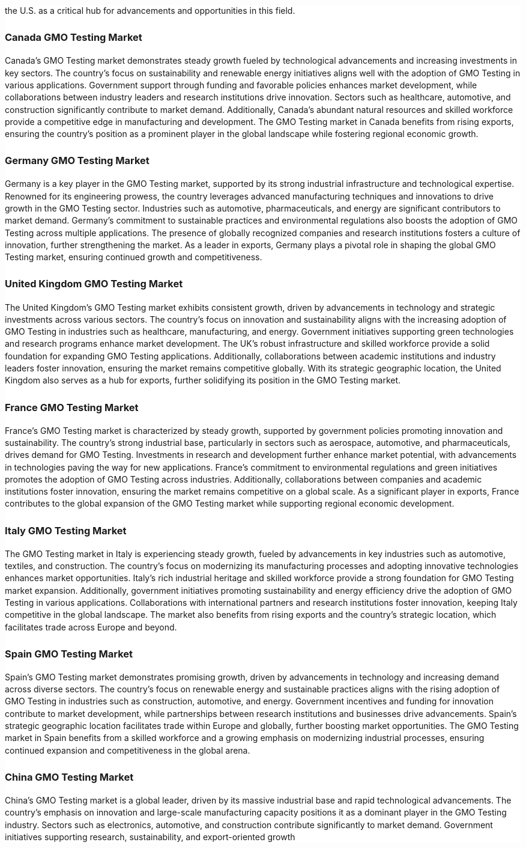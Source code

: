 the U.S. as a critical hub for advancements and opportunities in this field.</p><h3>Canada GMO Testing Market</h3><p>Canada&rsquo;s GMO Testing market demonstrates steady growth fueled by technological advancements and increasing investments in key sectors. The country&rsquo;s focus on sustainability and renewable energy initiatives aligns well with the adoption of GMO Testing in various applications. Government support through funding and favorable policies enhances market development, while collaborations between industry leaders and research institutions drive innovation. Sectors such as healthcare, automotive, and construction significantly contribute to market demand. Additionally, Canada&rsquo;s abundant natural resources and skilled workforce provide a competitive edge in manufacturing and development. The GMO Testing market in Canada benefits from rising exports, ensuring the country&rsquo;s position as a prominent player in the global landscape while fostering regional economic growth.</p><h3>Germany GMO Testing Market</h3><p>Germany is a key player in the GMO Testing market, supported by its strong industrial infrastructure and technological expertise. Renowned for its engineering prowess, the country leverages advanced manufacturing techniques and innovations to drive growth in the GMO Testing sector. Industries such as automotive, pharmaceuticals, and energy are significant contributors to market demand. Germany&rsquo;s commitment to sustainable practices and environmental regulations also boosts the adoption of GMO Testing across multiple applications. The presence of globally recognized companies and research institutions fosters a culture of innovation, further strengthening the market. As a leader in exports, Germany plays a pivotal role in shaping the global GMO Testing market, ensuring continued growth and competitiveness.</p><h3>United Kingdom GMO Testing Market</h3><p>The United Kingdom&rsquo;s GMO Testing market exhibits consistent growth, driven by advancements in technology and strategic investments across various sectors. The country&rsquo;s focus on innovation and sustainability aligns with the increasing adoption of GMO Testing in industries such as healthcare, manufacturing, and energy. Government initiatives supporting green technologies and research programs enhance market development. The UK&rsquo;s robust infrastructure and skilled workforce provide a solid foundation for expanding GMO Testing applications. Additionally, collaborations between academic institutions and industry leaders foster innovation, ensuring the market remains competitive globally. With its strategic geographic location, the United Kingdom also serves as a hub for exports, further solidifying its position in the GMO Testing market.</p><h3>France GMO Testing Market</h3><p>France&rsquo;s GMO Testing market is characterized by steady growth, supported by government policies promoting innovation and sustainability. The country&rsquo;s strong industrial base, particularly in sectors such as aerospace, automotive, and pharmaceuticals, drives demand for GMO Testing. Investments in research and development further enhance market potential, with advancements in technologies paving the way for new applications. France&rsquo;s commitment to environmental regulations and green initiatives promotes the adoption of GMO Testing across industries. Additionally, collaborations between companies and academic institutions foster innovation, ensuring the market remains competitive on a global scale. As a significant player in exports, France contributes to the global expansion of the GMO Testing market while supporting regional economic development.</p><h3>Italy GMO Testing Market</h3><p>The GMO Testing market in Italy is experiencing steady growth, fueled by advancements in key industries such as automotive, textiles, and construction. The country&rsquo;s focus on modernizing its manufacturing processes and adopting innovative technologies enhances market opportunities. Italy&rsquo;s rich industrial heritage and skilled workforce provide a strong foundation for GMO Testing market expansion. Additionally, government initiatives promoting sustainability and energy efficiency drive the adoption of GMO Testing in various applications. Collaborations with international partners and research institutions foster innovation, keeping Italy competitive in the global landscape. The market also benefits from rising exports and the country&rsquo;s strategic location, which facilitates trade across Europe and beyond.</p><h3>Spain GMO Testing Market</h3><p>Spain&rsquo;s GMO Testing market demonstrates promising growth, driven by advancements in technology and increasing demand across diverse sectors. The country&rsquo;s focus on renewable energy and sustainable practices aligns with the rising adoption of GMO Testing in industries such as construction, automotive, and energy. Government incentives and funding for innovation contribute to market development, while partnerships between research institutions and businesses drive advancements. Spain&rsquo;s strategic geographic location facilitates trade within Europe and globally, further boosting market opportunities. The GMO Testing market in Spain benefits from a skilled workforce and a growing emphasis on modernizing industrial processes, ensuring continued expansion and competitiveness in the global arena.</p><h3>China GMO Testing Market</h3><p>China&rsquo;s GMO Testing market is a global leader, driven by its massive industrial base and rapid technological advancements. The country&rsquo;s emphasis on innovation and large-scale manufacturing capacity positions it as a dominant player in the GMO Testing industry. Sectors such as electronics, automotive, and construction contribute significantly to market demand. Government initiatives supporting research, sustainability, and export-oriented growth
